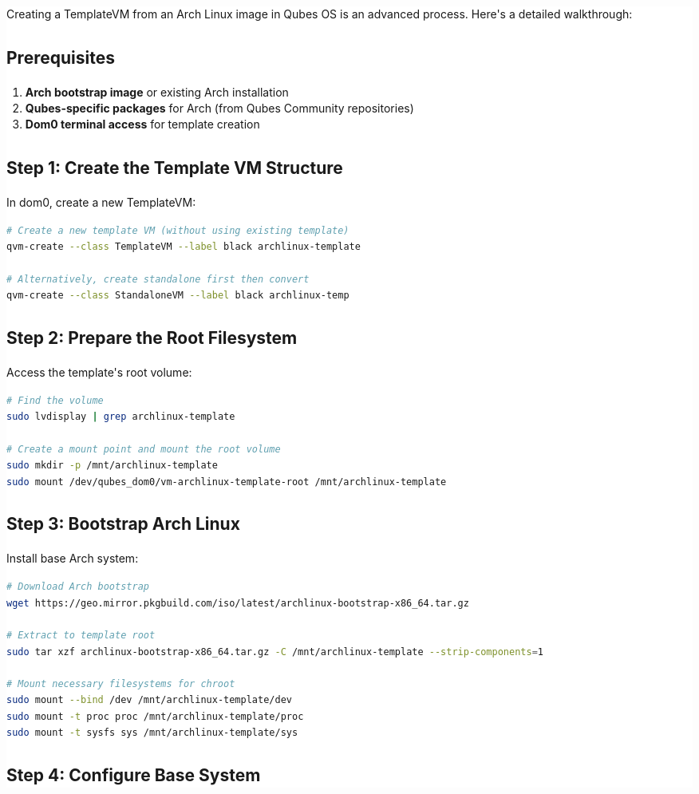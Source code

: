 Creating a TemplateVM from an Arch Linux image in Qubes OS is an advanced process. Here's a detailed walkthrough:

## Prerequisites

1. **Arch bootstrap image** or existing Arch installation
2. **Qubes-specific packages** for Arch (from Qubes Community repositories)
3. **Dom0 terminal access** for template creation

## Step 1: Create the Template VM Structure

In dom0, create a new TemplateVM:

```bash
# Create a new template VM (without using existing template)
qvm-create --class TemplateVM --label black archlinux-template

# Alternatively, create standalone first then convert
qvm-create --class StandaloneVM --label black archlinux-temp
```

## Step 2: Prepare the Root Filesystem

Access the template's root volume:

```bash
# Find the volume
sudo lvdisplay | grep archlinux-template

# Create a mount point and mount the root volume
sudo mkdir -p /mnt/archlinux-template
sudo mount /dev/qubes_dom0/vm-archlinux-template-root /mnt/archlinux-template
```

## Step 3: Bootstrap Arch Linux

Install base Arch system:

```bash
# Download Arch bootstrap
wget https://geo.mirror.pkgbuild.com/iso/latest/archlinux-bootstrap-x86_64.tar.gz

# Extract to template root
sudo tar xzf archlinux-bootstrap-x86_64.tar.gz -C /mnt/archlinux-template --strip-components=1

# Mount necessary filesystems for chroot
sudo mount --bind /dev /mnt/archlinux-template/dev
sudo mount -t proc proc /mnt/archlinux-template/proc
sudo mount -t sysfs sys /mnt/archlinux-template/sys
```

## Step 4: Configure Base System
